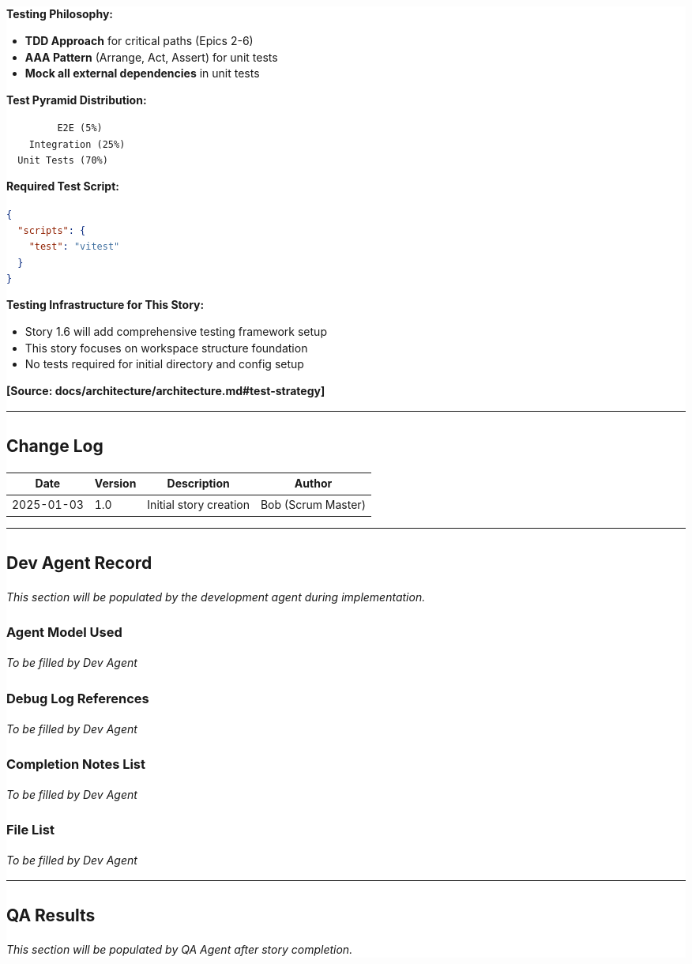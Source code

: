 **Testing Philosophy:**
- **TDD Approach** for critical paths (Epics 2-6)
- **AAA Pattern** (Arrange, Act, Assert) for unit tests
- **Mock all external dependencies** in unit tests

**Test Pyramid Distribution:**
```
         E2E (5%)
    Integration (25%)
  Unit Tests (70%)
```

**Required Test Script:**
```json
{
  "scripts": {
    "test": "vitest"
  }
}
```

**Testing Infrastructure for This Story:**
- Story 1.6 will add comprehensive testing framework setup
- This story focuses on workspace structure foundation
- No tests required for initial directory and config setup

**[Source: docs/architecture/architecture.md#test-strategy]**

---

## Change Log

| Date | Version | Description | Author |
|------|---------|-------------|--------|
| 2025-01-03 | 1.0 | Initial story creation | Bob (Scrum Master) |

---

## Dev Agent Record

*This section will be populated by the development agent during implementation.*

### Agent Model Used

*To be filled by Dev Agent*

### Debug Log References

*To be filled by Dev Agent*

### Completion Notes List

*To be filled by Dev Agent*

### File List

*To be filled by Dev Agent*

---

## QA Results

*This section will be populated by QA Agent after story completion.*

